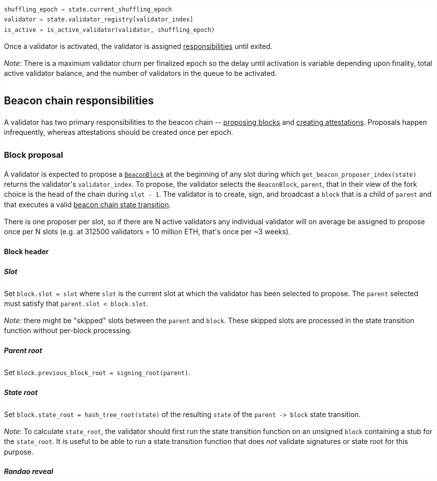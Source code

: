 ```python
shuffling_epoch = state.current_shuffling_epoch
validator = state.validator_registry[validator_index]
is_active = is_active_validator(validator, shuffling_epoch)
```

Once a validator is activated, the validator is assigned [responsibilities](#beacon-chain-responsibilities) until exited.

_Note_: There is a maximum validator churn per finalized epoch so the delay until activation is variable depending upon finality, total active validator balance, and the number of validators in the queue to be activated.

## Beacon chain responsibilities

A validator has two primary responsibilities to the beacon chain -- [proposing blocks](block-proposal) and [creating attestations](attestations-1). Proposals happen infrequently, whereas attestations should be created once per epoch.

### Block proposal

A validator is expected to propose a [`BeaconBlock`](../core/0_beacon-chain.md#beaconblock) at the beginning of any slot during which `get_beacon_proposer_index(state)` returns the validator's `validator_index`. To propose, the validator selects the `BeaconBlock`, `parent`, that in their view of the fork choice is the head of the chain during `slot - 1`. The validator is to create, sign, and broadcast a `block` that is a child of `parent` and that executes a valid [beacon chain state transition](../core/0_beacon-chain.md#beacon-chain-state-transition-function).

There is one proposer per slot, so if there are N active validators any individual validator will on average be assigned to propose once per N slots (e.g. at 312500 validators = 10 million ETH, that's once per ~3 weeks).

#### Block header

##### Slot

Set `block.slot = slot` where `slot` is the current slot at which the validator has been selected to propose. The `parent` selected must satisfy that `parent.slot < block.slot`.

_Note:_ there might be "skipped" slots between the `parent` and `block`. These skipped slots are processed in the state transition function without per-block processing.

##### Parent root

Set `block.previous_block_root = signing_root(parent)`.

##### State root

Set `block.state_root = hash_tree_root(state)` of the resulting `state` of the `parent -> block` state transition.

_Note_: To calculate `state_root`, the validator should first run the state transition function on an unsigned `block` containing a stub for the `state_root`. It is useful to be able to run a state transition function that does _not_ validate signatures or state root for this purpose.

##### Randao reveal
